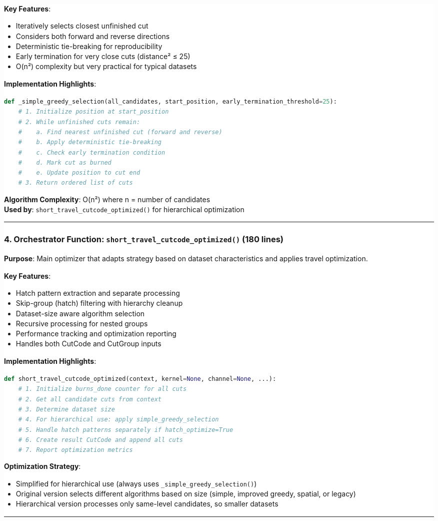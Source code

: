 **Key Features**:
- Iteratively selects closest unfinished cut
- Considers both forward and reverse directions
- Deterministic tie-breaking for reproducibility
- Early termination for very close cuts (distance² ≤ 25)
- O(n²) complexity but very practical for typical datasets

**Implementation Highlights**:
```python
def _simple_greedy_selection(all_candidates, start_position, early_termination_threshold=25):
    # 1. Initialize position at start_position
    # 2. While unfinished cuts remain:
    #    a. Find nearest unfinished cut (forward and reverse)
    #    b. Apply deterministic tie-breaking
    #    c. Check early termination condition
    #    d. Mark cut as burned
    #    e. Update position to cut end
    # 3. Return ordered list of cuts
```

**Algorithm Complexity**: O(n²) where n = number of candidates  
**Used by**: `short_travel_cutcode_optimized()` for hierarchical optimization

---

### 4. Orchestrator Function: `short_travel_cutcode_optimized()` (180 lines)

**Purpose**: Main optimizer that adapts strategy based on dataset characteristics and applies travel optimization.

**Key Features**:
- Hatch pattern extraction and separate processing
- Skip-group (hatch) filtering with hierarchy cleanup
- Dataset-size aware algorithm selection
- Recursive processing for nested groups
- Performance tracking and optimization reporting
- Handles both CutCode and CutGroup inputs

**Implementation Highlights**:
```python
def short_travel_cutcode_optimized(context, kernel=None, channel=None, ...):
    # 1. Initialize burns_done counter for all cuts
    # 2. Get all candidate cuts from context
    # 3. Determine dataset size
    # 4. For hierarchical use: apply simple_greedy_selection
    # 5. Handle hatch patterns separately if hatch_optimize=True
    # 6. Create result CutCode and append all cuts
    # 7. Report optimization metrics
```

**Optimization Strategy**:
- Simplified for hierarchical use (always uses `_simple_greedy_selection()`)
- Original version selects different algorithms based on size (simple, improved greedy, spatial, or legacy)
- Hierarchical version processes only same-level candidates, so smaller datasets

---